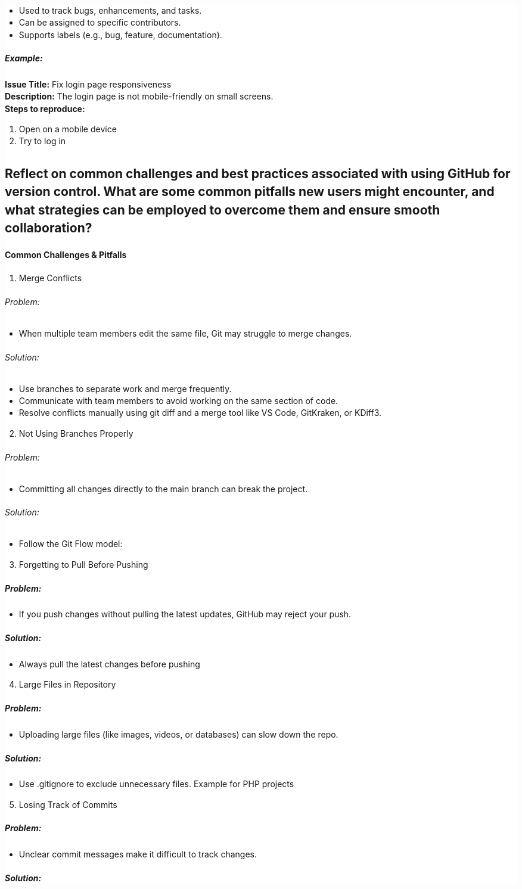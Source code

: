 - Used to track bugs, enhancements, and tasks.
- Can be assigned to specific contributors.
- Supports labels (e.g., bug, feature, documentation).
##### Example:

**Issue Title:** Fix login page responsiveness  
**Description:** The login page is not mobile-friendly on small screens.  
**Steps to reproduce:**  
1. Open on a mobile device  
2. Try to log in  
 




## Reflect on common challenges and best practices associated with using GitHub for version control. What are some common pitfalls new users might encounter, and what strategies can be employed to overcome them and ensure smooth collaboration?

#### Common Challenges & Pitfalls
1. Merge Conflicts
###### Problem:
- When multiple team members edit the same file, Git may struggle to merge changes.
###### Solution:

- Use branches to separate work and merge frequently.
- Communicate with team members to avoid working on the same section of code.
- Resolve conflicts manually using git diff and a merge tool like VS Code, GitKraken, or KDiff3.
2. Not Using Branches Properly
###### Problem:
- Committing all changes directly to the main branch can break the project.
###### Solution:

- Follow the Git Flow model: 
 
3. Forgetting to Pull Before Pushing
##### Problem:
- If you push changes without pulling the latest updates, GitHub may reject your push.
##### Solution:

- Always pull the latest changes before pushing
4. Large Files in Repository
##### Problem: 
- Uploading large files (like images, videos, or databases) can slow down the repo.
##### Solution:

- Use .gitignore to exclude unnecessary files. Example for PHP projects
5. Losing Track of Commits
##### Problem:
- Unclear commit messages make it difficult to track changes.
#####  Solution:

